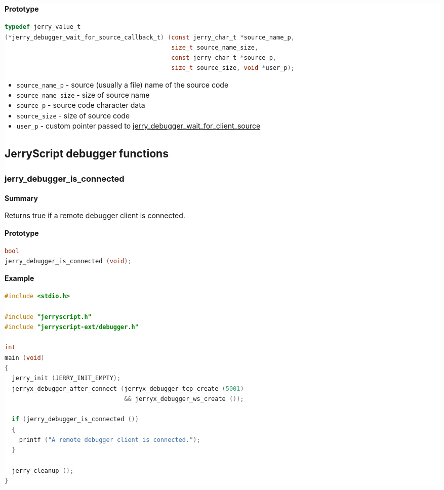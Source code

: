 **Prototype**

```c
typedef jerry_value_t
(*jerry_debugger_wait_for_source_callback_t) (const jerry_char_t *source_name_p,
                                              size_t source_name_size,
                                              const jerry_char_t *source_p,
                                              size_t source_size, void *user_p);
```

- `source_name_p` - source (usually a file) name of the source code
- `source_name_size` - size of source name
- `source_p` - source code character data
- `source_size` - size of source code
- `user_p` - custom pointer passed to [jerry_debugger_wait_for_client_source](#jerry_debugger_wait_for_client_source)


## JerryScript debugger functions

### jerry_debugger_is_connected

**Summary**

Returns true if a remote debugger client is connected.

**Prototype**

```c
bool
jerry_debugger_is_connected (void);
```

**Example**

[doctest]: # (test="link")

```c
#include <stdio.h>

#include "jerryscript.h"
#include "jerryscript-ext/debugger.h"

int
main (void)
{
  jerry_init (JERRY_INIT_EMPTY);
  jerryx_debugger_after_connect (jerryx_debugger_tcp_create (5001)
                                 && jerryx_debugger_ws_create ());

  if (jerry_debugger_is_connected ())
  {
    printf ("A remote debugger client is connected.");
  }

  jerry_cleanup ();
}
```
